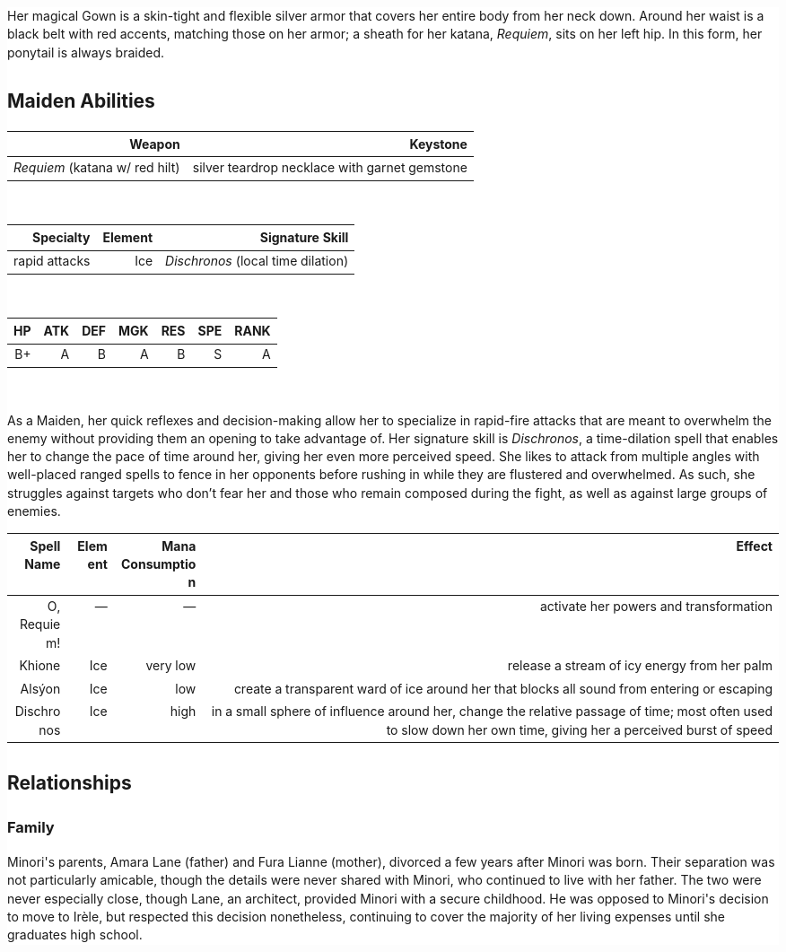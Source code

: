 Her magical Gown is a skin-tight and flexible silver armor that covers her entire body from her neck down. Around her waist is a black belt with red accents, matching those on her armor; a sheath for her katana, *Requiem*, sits on her left hip. In this form, her ponytail is always braided.

## Maiden Abilities

| Weapon | Keystone |
| ---: | ---: |
| *Requiem* (katana w/ red hilt) | silver teardrop necklace with garnet gemstone |

&nbsp;

| Specialty | Element | Signature Skill |
| ---: | ---: | ---: |
| rapid attacks | Ice | *Dischronos* (local time dilation)

&nbsp;

|   HP |  ATK |  DEF |  MGK |  RES |  SPE | RANK |
| ---: | ---: | ---: | ---: | ---: | ---: | ---: |
|  B+  |  A   | B    | A    |  B   |    S |  A   |

&nbsp;

As a Maiden, her quick reflexes and decision-making allow her to specialize in rapid-fire attacks that are meant to overwhelm the enemy without providing them an opening to take advantage of. Her signature skill is *Dischronos*, a time-dilation spell that enables her to change the pace of time around her, giving her even more perceived speed. She likes to attack from multiple angles with well-placed ranged spells to fence in her opponents before rushing in while they are flustered and overwhelmed. As such, she struggles against targets who don’t fear her and those who remain composed during the fight, as well as against large groups of enemies.

| Spell Name | Element | Mana Consumption | Effect |
| ---: | ---: | ---: | ---: |
| O, Requiem! | — | — | activate her powers and transformation |
| Khione | Ice | very low | release a stream of icy energy from her palm |
| Alsýon | Ice | low | create a transparent ward of ice around her that blocks all sound from entering or escaping
| Dischronos | Ice | high | in a small sphere of influence around her, change the relative passage of time; most often used to slow down her own time, giving her a perceived burst of speed

## Relationships

### Family

Minori's parents, Amara Lane (father) and Fura Lianne (mother), divorced a few years after Minori was born. Their separation was not particularly amicable, though the details were never shared with Minori, who continued to live with her father. The two were never especially close, though Lane, an architect, provided Minori with a secure childhood. He was opposed to Minori's decision to move to Irèle, but respected this decision nonetheless, continuing to cover the majority of her living expenses until she graduates high school.
